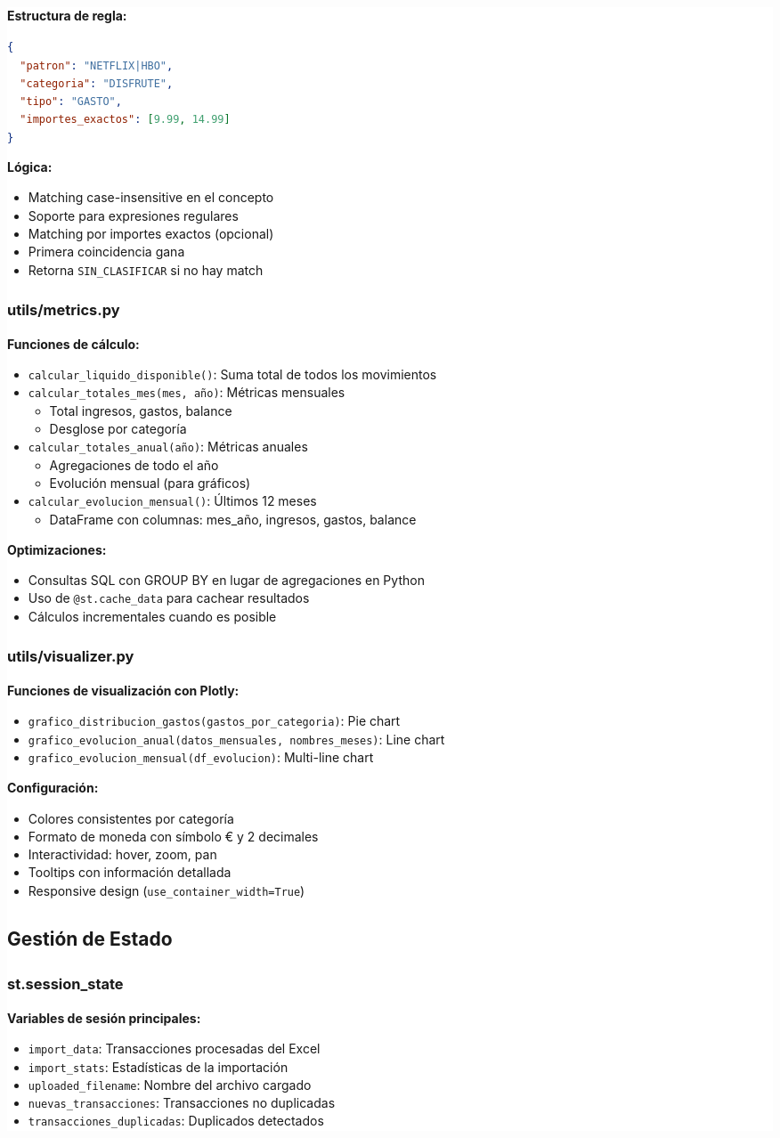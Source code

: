 **Estructura de regla:**
```json
{
  "patron": "NETFLIX|HBO",
  "categoria": "DISFRUTE",
  "tipo": "GASTO",
  "importes_exactos": [9.99, 14.99]
}
```

**Lógica:**
- Matching case-insensitive en el concepto
- Soporte para expresiones regulares
- Matching por importes exactos (opcional)
- Primera coincidencia gana
- Retorna `SIN_CLASIFICAR` si no hay match

### utils/metrics.py
**Funciones de cálculo:**
- `calcular_liquido_disponible()`: Suma total de todos los movimientos
- `calcular_totales_mes(mes, año)`: Métricas mensuales
  - Total ingresos, gastos, balance
  - Desglose por categoría
- `calcular_totales_anual(año)`: Métricas anuales
  - Agregaciones de todo el año
  - Evolución mensual (para gráficos)
- `calcular_evolucion_mensual()`: Últimos 12 meses
  - DataFrame con columnas: mes_año, ingresos, gastos, balance

**Optimizaciones:**
- Consultas SQL con GROUP BY en lugar de agregaciones en Python
- Uso de `@st.cache_data` para cachear resultados
- Cálculos incrementales cuando es posible

### utils/visualizer.py
**Funciones de visualización con Plotly:**
- `grafico_distribucion_gastos(gastos_por_categoria)`: Pie chart
- `grafico_evolucion_anual(datos_mensuales, nombres_meses)`: Line chart
- `grafico_evolucion_mensual(df_evolucion)`: Multi-line chart

**Configuración:**
- Colores consistentes por categoría
- Formato de moneda con símbolo € y 2 decimales
- Interactividad: hover, zoom, pan
- Tooltips con información detallada
- Responsive design (`use_container_width=True`)

## Gestión de Estado

### st.session_state
**Variables de sesión principales:**
- `import_data`: Transacciones procesadas del Excel
- `import_stats`: Estadísticas de la importación
- `uploaded_filename`: Nombre del archivo cargado
- `nuevas_transacciones`: Transacciones no duplicadas
- `transacciones_duplicadas`: Duplicados detectados
